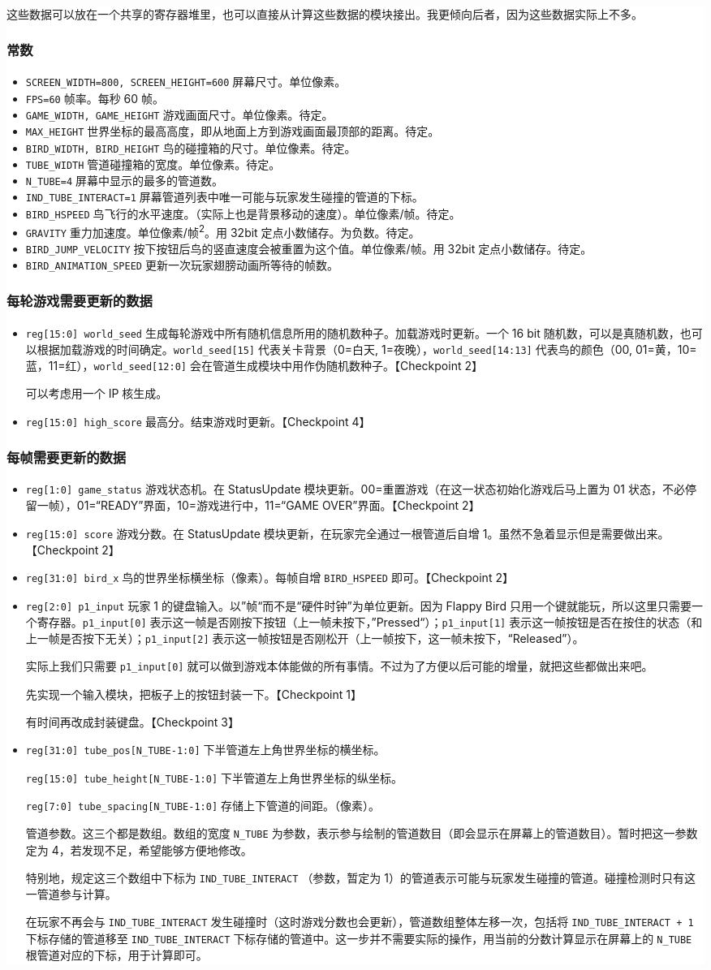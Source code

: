 这些数据可以放在一个共享的寄存器堆里，也可以直接从计算这些数据的模块接出。我更倾向后者，因为这些数据实际上不多。

### 常数

- `SCREEN_WIDTH=800, SCREEN_HEIGHT=600` 屏幕尺寸。单位像素。
- `FPS=60` 帧率。每秒 60 帧。
- `GAME_WIDTH, GAME_HEIGHT` 游戏画面尺寸。单位像素。待定。
- `MAX_HEIGHT` 世界坐标的最高高度，即从地面上方到游戏画面最顶部的距离。待定。
- `BIRD_WIDTH, BIRD_HEIGHT` 鸟的碰撞箱的尺寸。单位像素。待定。
- `TUBE_WIDTH` 管道碰撞箱的宽度。单位像素。待定。
- `N_TUBE=4` 屏幕中显示的最多的管道数。
- `IND_TUBE_INTERACT=1` 屏幕管道列表中唯一可能与玩家发生碰撞的管道的下标。 
- `BIRD_HSPEED` 鸟飞行的水平速度。（实际上也是背景移动的速度）。单位像素/帧。待定。
- `GRAVITY` 重力加速度。单位像素/帧$^2$。用 32bit 定点小数储存。为负数。待定。
- `BIRD_JUMP_VELOCITY` 按下按钮后鸟的竖直速度会被重置为这个值。单位像素/帧。用 32bit 定点小数储存。待定。
- `BIRD_ANIMATION_SPEED` 更新一次玩家翅膀动画所等待的帧数。

### 每轮游戏需要更新的数据

- `reg[15:0] world_seed`  生成每轮游戏中所有随机信息所用的随机数种子。加载游戏时更新。一个 16 bit 随机数，可以是真随机数，也可以根据加载游戏的时间确定。`world_seed[15]` 代表关卡背景（0=白天, 1=夜晚），`world_seed[14:13]` 代表鸟的颜色（00, 01=黄，10=蓝，11=红），`world_seed[12:0]` 会在管道生成模块中用作伪随机数种子。【Checkpoint 2】

  可以考虑用一个 IP 核生成。

- `reg[15:0] high_score` 最高分。结束游戏时更新。【Checkpoint 4】

### 每帧需要更新的数据

- `reg[1:0] game_status` 游戏状态机。在 StatusUpdate 模块更新。00=重置游戏（在这一状态初始化游戏后马上置为 01 状态，不必停留一帧），01=“READY”界面，10=游戏进行中，11=“GAME OVER”界面。【Checkpoint 2】

- `reg[15:0] score` 游戏分数。在 StatusUpdate 模块更新，在玩家完全通过一根管道后自增 1。虽然不急着显示但是需要做出来。【Checkpoint 2】

- `reg[31:0] bird_x` 鸟的世界坐标横坐标（像素）。每帧自增 `BIRD_HSPEED` 即可。【Checkpoint 2】

- `reg[2:0] p1_input`  玩家 1 的键盘输入。以”帧“而不是“硬件时钟”为单位更新。因为 Flappy Bird 只用一个键就能玩，所以这里只需要一个寄存器。`p1_input[0]` 表示这一帧是否刚按下按钮（上一帧未按下，”Pressed“）；`p1_input[1]` 表示这一帧按钮是否在按住的状态（和上一帧是否按下无关）；`p1_input[2]` 表示这一帧按钮是否刚松开（上一帧按下，这一帧未按下，“Released”）。

  实际上我们只需要 `p1_input[0]` 就可以做到游戏本体能做的所有事情。不过为了方便以后可能的增量，就把这些都做出来吧。

  先实现一个输入模块，把板子上的按钮封装一下。【Checkpoint 1】

  有时间再改成封装键盘。【Checkpoint 3】

- `reg[31:0] tube_pos[N_TUBE-1:0]` 下半管道左上角世界坐标的横坐标。

  `reg[15:0] tube_height[N_TUBE-1:0]` 下半管道左上角世界坐标的纵坐标。

  `reg[7:0] tube_spacing[N_TUBE-1:0]` 存储上下管道的间距。（像素）。

  管道参数。这三个都是数组。数组的宽度 `N_TUBE` 为参数，表示参与绘制的管道数目（即会显示在屏幕上的管道数目）。暂时把这一参数定为 4，若发现不足，希望能够方便地修改。

  特别地，规定这三个数组中下标为 `IND_TUBE_INTERACT` （参数，暂定为 1）的管道表示可能与玩家发生碰撞的管道。碰撞检测时只有这一管道参与计算。

  在玩家不再会与 `IND_TUBE_INTERACT` 发生碰撞时（这时游戏分数也会更新），管道数组整体左移一次，包括将 `IND_TUBE_INTERACT + 1 ` 下标存储的管道移至 `IND_TUBE_INTERACT` 下标存储的管道中。这一步并不需要实际的操作，用当前的分数计算显示在屏幕上的 `N_TUBE` 根管道对应的下标，用于计算即可。
